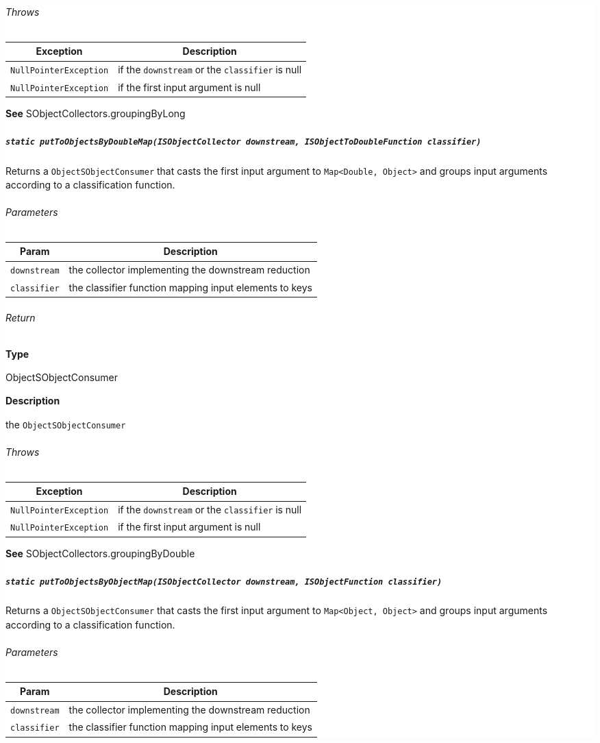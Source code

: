 ###### Throws
|Exception|Description|
|---|---|
|`NullPointerException`|if the `downstream` or the `classifier` is null|
|`NullPointerException`|if the first input argument is null|


**See** SObjectCollectors.groupingByLong

##### `static putToObjectsByDoubleMap(ISObjectCollector downstream, ISObjectToDoubleFunction classifier)`

Returns a `ObjectSObjectConsumer` that casts the first input argument to `Map<Double, Object>` and groups input arguments according to a classification function.

###### Parameters
|Param|Description|
|---|---|
|`downstream`|the collector implementing the downstream reduction|
|`classifier`|the classifier function mapping input elements to keys|

###### Return

**Type**

ObjectSObjectConsumer

**Description**

the `ObjectSObjectConsumer`

###### Throws
|Exception|Description|
|---|---|
|`NullPointerException`|if the `downstream` or the `classifier` is null|
|`NullPointerException`|if the first input argument is null|


**See** SObjectCollectors.groupingByDouble

##### `static putToObjectsByObjectMap(ISObjectCollector downstream, ISObjectFunction classifier)`

Returns a `ObjectSObjectConsumer` that casts the first input argument to `Map<Object, Object>` and groups input arguments according to a classification function.

###### Parameters
|Param|Description|
|---|---|
|`downstream`|the collector implementing the downstream reduction|
|`classifier`|the classifier function mapping input elements to keys|
